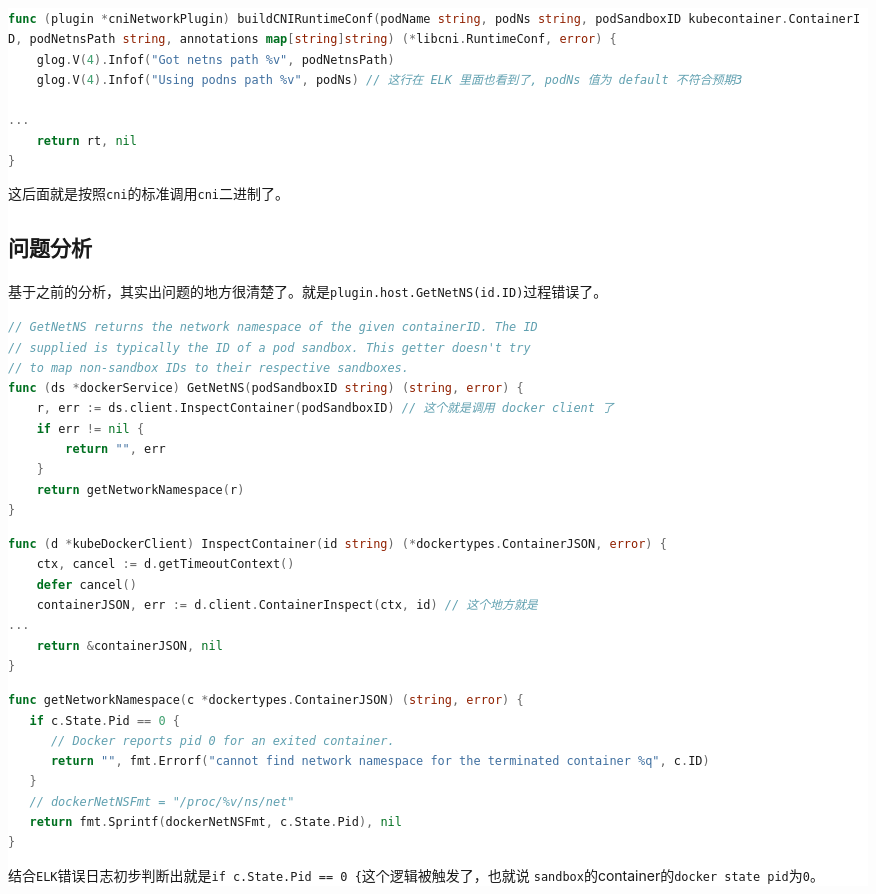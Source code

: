 ```go
func (plugin *cniNetworkPlugin) buildCNIRuntimeConf(podName string, podNs string, podSandboxID kubecontainer.ContainerID, podNetnsPath string, annotations map[string]string) (*libcni.RuntimeConf, error) {
	glog.V(4).Infof("Got netns path %v", podNetnsPath)
	glog.V(4).Infof("Using podns path %v", podNs) // 这行在 ELK 里面也看到了, podNs 值为 default 不符合预期3

...
	return rt, nil
}
```

这后面就是按照`cni`的标准调用`cni`二进制了。

## 问题分析

基于之前的分析，其实出问题的地方很清楚了。就是`plugin.host.GetNetNS(id.ID)`过程错误了。

```go
// GetNetNS returns the network namespace of the given containerID. The ID
// supplied is typically the ID of a pod sandbox. This getter doesn't try
// to map non-sandbox IDs to their respective sandboxes.
func (ds *dockerService) GetNetNS(podSandboxID string) (string, error) {
	r, err := ds.client.InspectContainer(podSandboxID) // 这个就是调用 docker client 了
	if err != nil {
		return "", err
	}
	return getNetworkNamespace(r)
}
```

```go
func (d *kubeDockerClient) InspectContainer(id string) (*dockertypes.ContainerJSON, error) {
	ctx, cancel := d.getTimeoutContext()
	defer cancel()
	containerJSON, err := d.client.ContainerInspect(ctx, id) // 这个地方就是
...
	return &containerJSON, nil
}
```

```go
func getNetworkNamespace(c *dockertypes.ContainerJSON) (string, error) {
   if c.State.Pid == 0 {
      // Docker reports pid 0 for an exited container.
      return "", fmt.Errorf("cannot find network namespace for the terminated container %q", c.ID)
   }
   // dockerNetNSFmt = "/proc/%v/ns/net"
   return fmt.Sprintf(dockerNetNSFmt, c.State.Pid), nil 
}
```

结合`ELK`错误日志初步判断出就是`if c.State.Pid == 0 {`这个逻辑被触发了，也就说 `sandbox`的container的`docker state pid`为`0`。

